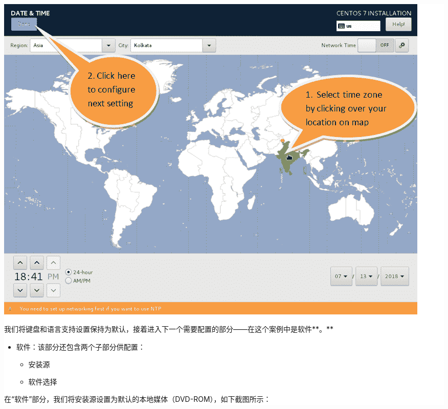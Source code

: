 ![](img/4a850bcb-0114-4611-b0c2-49ab29c397b1.png)

我们将键盘和语言支持设置保持为默认，接着进入下一个需要配置的部分——在这个案例中是软件**。**

+   软件：该部分还包含两个子部分供配置：

    +   安装源

    +   软件选择

在“软件”部分，我们将安装源设置为默认的本地媒体（DVD-ROM），如下截图所示：
